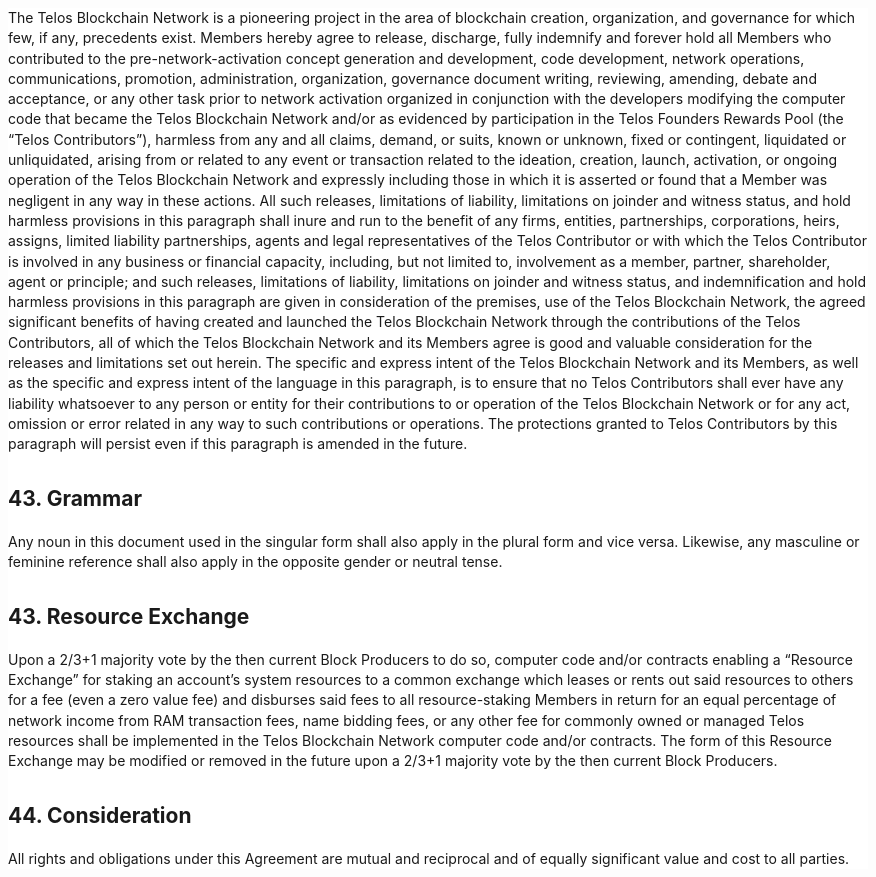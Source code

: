 The Telos Blockchain Network is a pioneering project in the area of blockchain creation, organization, and governance for which few, if any, precedents exist. Members hereby agree to release, discharge, fully indemnify and forever hold all Members who contributed to the pre-network-activation concept generation and development, code development, network operations, communications, promotion, administration, organization, governance document writing, reviewing, amending, debate and acceptance, or any other task prior to network activation organized in conjunction with the developers modifying the computer code that became the Telos Blockchain Network and/or as evidenced by participation in the Telos Founders Rewards Pool (the “Telos Contributors”), harmless from any and all claims, demand, or suits, known or unknown, fixed or contingent, liquidated or unliquidated, arising from or related to any event or transaction related to the ideation, creation, launch, activation, or ongoing operation of the Telos Blockchain Network and expressly including those in which it is asserted or found that a Member was negligent in any way in these actions. All such releases, limitations of liability, limitations on joinder and witness status, and hold harmless provisions in this paragraph shall inure and run to the benefit of any firms, entities, partnerships, corporations, heirs, assigns, limited liability partnerships, agents and legal representatives of the Telos Contributor or with which the Telos Contributor is involved in any business or financial capacity, including, but not limited to, involvement as a member, partner, shareholder, agent or principle; and such releases, limitations of liability, limitations on joinder and witness status, and indemnification and hold harmless provisions in this paragraph are given in consideration of the premises, use of the Telos Blockchain Network, the agreed significant benefits of having created and launched the Telos Blockchain Network through the contributions of the Telos Contributors, all of which the Telos Blockchain Network and its Members agree is good and valuable consideration for the releases and limitations set out herein. The specific and express intent of the Telos Blockchain Network and its Members, as well as the specific and express intent of the language in this paragraph, is to ensure that no Telos Contributors shall ever have any liability whatsoever to any person or entity for their contributions to or operation of the Telos Blockchain Network or for any act, omission or error related in any way to such contributions or operations. The protections granted to Telos Contributors by this paragraph will persist even if this paragraph is amended in the future.

## 43. Grammar 

Any noun in this document used in the singular form shall also apply in the plural form and vice versa. Likewise, any masculine or feminine reference shall also apply in the opposite gender or neutral tense.

## 43. Resource Exchange

Upon a 2/3+1 majority vote by the then current Block Producers to do so, computer code and/or contracts enabling a “Resource Exchange” for staking an account’s system resources to a common exchange which leases or rents out said resources to others for a fee (even a zero value fee) and disburses said fees to all resource-staking Members in return for an equal percentage of network income from RAM transaction fees, name bidding fees, or any other fee for commonly owned or managed Telos resources shall be implemented in the Telos Blockchain Network computer code and/or contracts. The form of this Resource Exchange may be modified or removed in the future upon a 2/3+1 majority vote by the then current Block Producers.

## 44. Consideration

All rights and obligations under this Agreement are mutual and reciprocal and of equally significant value and cost to all parties.
